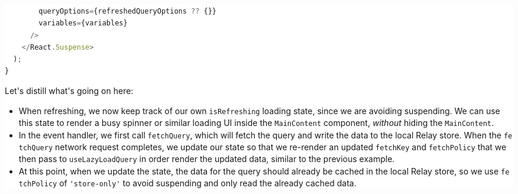 ```js
        queryOptions={refreshedQueryOptions ?? {}}
        variables={variables}
      />
    </React.Suspense>
  );
}
```

Let's distill what's going on here:

* When refreshing, we now keep track of our own `isRefreshing` loading state, since we are avoiding suspending. We can use this state to render a busy spinner or similar loading UI inside the `MainContent` component, *without* hiding the `MainContent`.
* In the event handler, we first call `fetchQuery`, which will fetch the query and write the data to the local Relay store. When the `fetchQuery` network request completes, we update our state so that we re-render an updated `fetchKey` and `fetchPolicy` that we then pass to `useLazyLoadQuery` in order render the updated data, similar to the previous example.
* At this point, when we update the state, the data for the query should already be cached in the local Relay store, so we use `fetchPolicy` of `'store-only'` to avoid suspending and only read the already cached data.

<DocsRating />
